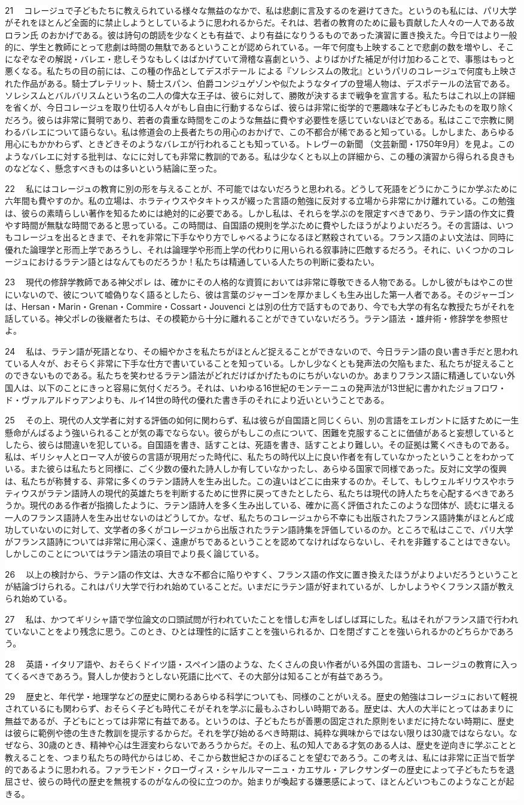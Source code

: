 21　
コレージュで子どもたちに教えられている様々な無益のなかで、私は悲劇に言及するのを避けてきた。というのも私には、パリ大学がそれをほとんど全面的に禁止しようとしているように思われるからだ。それは、若者の教育のために最も貢献した人々の一人である故ロラン氏 のおかげである。彼は詩句の朗読を少なくとも有益で、より有益になりうるものであった演習に置き換えた。今日ではより一般的に、学生と教師にとって悲劇は時間の無駄であるということが認められている。一年で何度も上映することで悲劇の数を増やし、そこになぞなぞの解説・バレエ・悲しそうなもしくはばかげていて滑稽な喜劇という、よりばかげた補足が付け加わることで、事態はもっと悪くなる。私たちの目の前には、この種の作品としてデスポテール による『ソレシスムの敗北』というパリのコレージュで何度も上映された作品がある。騎士プレテリット、騎士スパン、伯爵コンジュゲゾンや似たようなタイプの登場人物は、デスポテールの法官である。ソレシスムとバルバリスムという名の二人の偉大な王子は、彼らに対して、勝敗が決するまで戦争を宣言する。私たちはこれ以上の詳細を省くが、今日コレージュを取り仕切る人々がもし自由に行動するならば、彼らは非常に衒学的で悪趣味な子どもじみたものを取り除くだろう。彼らは非常に賢明であり、若者の貴重な時間をこのような無益に費やす必要性を感じていないほどである。私はここで宗教に関わるバレエについて語らない。私は修道会の上長者たちの用心のおかげで、この不都合が稀であると知っている。しかしまた、あらゆる用心にもかかわらず、ときどきそのようなバレエが行われることも知っている。トレヴーの新聞 （文芸新聞・1750年9月）を見よ。このようなバレエに対する批判は、なにに対しても非常に教訓的である。私は少なくとも以上の詳細から、この種の演習から得られる良きものなどなく、懸念すべきものは多いという結論に至った。

22　
私にはコレージュの教育に別の形を与えることが、不可能ではないだろうと思われる。どうして死語をどうにかこうにか学ぶために六年間も費やすのか。私の立場は、ホラティウスやタキトゥスが綴った言語の勉強に反対する立場から非常にかけ離れている。この勉強は、彼らの素晴らしい著作を知るためには絶対的に必要である。しかし私は、それらを学ぶのを限定すべきであり、ラテン語の作文に費やす時間が無駄な時間であると思っている。この時間は、自国語の規則を学ぶために費やしたほうがよりよいだろう。その言語は、いつもコレージュを出るときまで、それを非常に下手なやり方でしゃべるようになるほど黙殺されている。フランス語のよい文法は、同時に優れた論理学と形而上学であろうし、それは論理学や形而上学の代わりに用いられる叙事詩に匹敵するだろう。それに、いくつかのコレージュにおけるラテン語とはなんてものだろうか！私たちは精通している人たちの判断に委ねたい。

23　
現代の修辞学教師である神父ポレ は、確かにその人格的な資質においては非常に尊敬できる人物である。しかし彼がもはやこの世にいないので、彼について嘘偽りなく語るとしたら、彼は言葉のジャーゴンを厚かましくも生み出した第一人者である。そのジャーゴンは、Hersan・Marin・Grenan・Commire・Cossart・Jouvenci とは別の仕方で話すものであり、今でも大学の有名な教授たちがそれを話している。神父ポレの後継者たちは、その模範から十分に離れることができていないだろう。ラテン語法 ・雄弁術・修辞学を参照せよ。

24　
私は、ラテン語が死語となり、その細やかさを私たちがほとんど捉えることができないので、今日ラテン語の良い書き手だと思われている人々が、おそらく非常に下手な仕方で書いていることを知っている。しかし少なくとも発声法の欠陥もまた、私たちが捉えることのできないものである。私たちを笑わせるラテン語法がどれだけばかげたものにちがいないのか。あまりフランス語に精通していない外国人は、以下のことにきっと容易に気付くだろう。それは、いわゆる16世紀のモンテーニュの発声法が13世紀に書かれたジョフロワ・ド・ヴァルアルドゥアンよりも、ルイ14世の時代の優れた書き手のそれにより近いということである。

25　
その上、現代の人文学者に対する評価の如何に関わらず、私は彼らが自国語と同じくらい、別の言語をエレガントに話すために一生懸命がんばるよう強いられることが気の毒でならない。彼らがもしこの点について、困難を克服することに価値があると妄想しているとしたら、彼らは間違いを犯している。自国語を書き、話すことは、死語を書き、話すことより難しい。その証拠は驚くべきものである。私は、ギリシャ人とローマ人が彼らの言語が現用だった時代に、私たちの時代以上に良い作者を有していなかったということをわかっている。また彼らは私たちと同様に、ごく少数の優れた詩人しか有していなかったし、あらゆる国家で同様であった。反対に文学の復興は、私たちが称賛する、非常に多くのラテン語詩人を生み出した。この違いはどこに由来するのか。そして、もしウェルギリウスやホラティウスがラテン語詩人の現代的英雄たちを判断するために世界に戻ってきたとしたら、私たちは現代の詩人たちを心配するべきであろうか。現代のある作者が指摘したように、ラテン語詩人を多く生み出している、確かに高く評価されたこのような団体が、読むに堪える一人のフランス語詩人を生み出せないのはどうしてか。なぜ、私たちのコレージュから不幸にも出版されたフランス語詩集がほとんど成功していないのに対して、文学者の多くがコレージュから出版されたラテン語詩集を評価しているのか。ところで私はここで、パリ大学がフランス語詩については非常に用心深く、遠慮がちであるということを認めてなければならないし、それを非難することはできない。しかしこのことについてはラテン語法の項目でより長く論じている。

26　
以上の検討から、ラテン語の作文は、大きな不都合に陥りやすく、フランス語の作文に置き換えたほうがよりよいだろうということが結論づけられる。これはパリ大学で行われ始めていることだ。いまだにラテン語が好まれているが、しかしようやくフランス語が教えられ始めている。

27　
私は、かつてギリシャ語で学位論文の口頭試問が行われていたことを惜しむ声をしばしば耳にした。私はそれがフランス語で行われていないことをより残念に思う。このとき、ひとは理性的に話すことを強いられるか、口を閉ざすことを強いられるかのどちらかであろう。

28　
英語・イタリア語や、おそらくドイツ語・スペイン語のような、たくさんの良い作者がいる外国の言語も、コレージュの教育に入ってくるべきであろう。賢人しか使おうとしない死語に比べて、その大部分は知ることが有益であろう。

29　
歴史と、年代学・地理学などの歴史に関わるあらゆる科学についても、同様のことがいえる。歴史の勉強はコレージュにおいて軽視されているにも関わらず、おそらく子ども時代こそがそれを学ぶに最もふさわしい時期である。歴史は、大人の大半にとってはあまりに無益であるが、子どもにとっては非常に有益である。というのは、子どもたちが善悪の固定された原則をいまだに持たない時期に、歴史は彼らに範例や徳の生きた教訓を提示するからだ。それを学び始めるべき時期は、純粋な興味からではない限りは30歳ではならない。なぜなら、30歳のとき、精神や心は生涯変わらないであろうからだ。その上、私の知人である才気のある人は、歴史を逆向きに学ぶことと教えることを、つまり私たちの時代からはじめ、そこから数世紀さかのぼることを望むであろう。この考えは、私には非常に正当で哲学的であるように思われる。ファラモンド・クローヴィス・シャルルマーニュ・カエサル・アレクサンダーの歴史によって子どもたちを退屈させ、彼らの時代の歴史を無視するのがなんの役に立つのか。始まりが喚起する嫌悪感によって、ほとんどいつもこのようなことが起きる。
